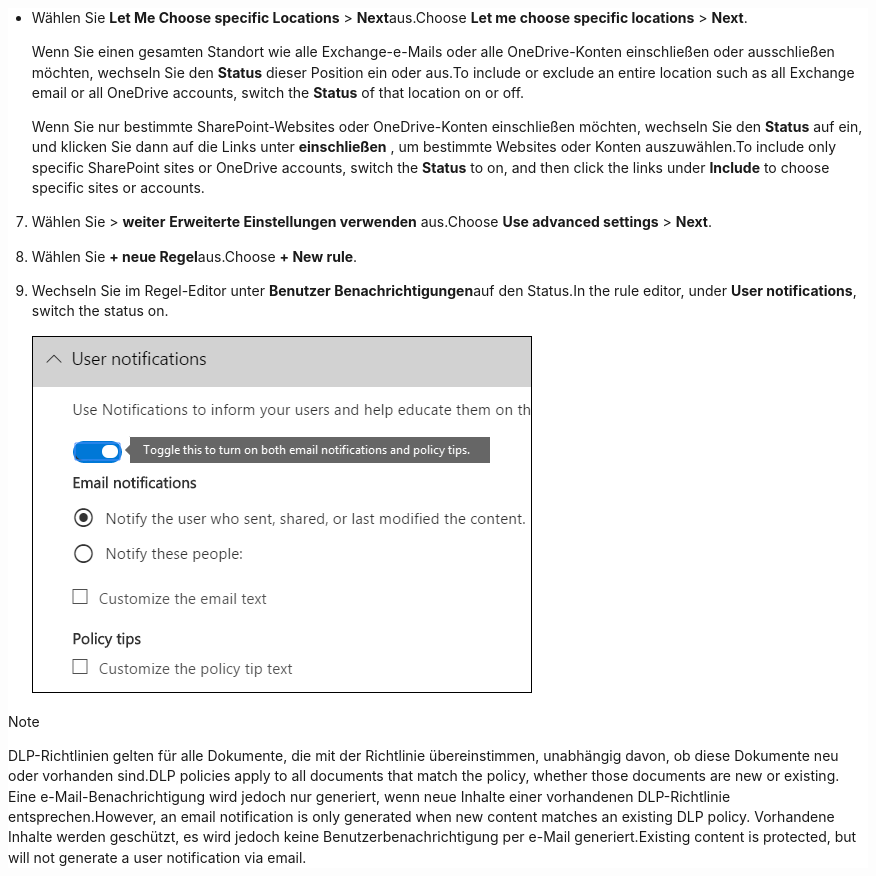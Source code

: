   - <span data-ttu-id="6a8b4-132">Wählen Sie **Let Me Choose specific Locations** \> **Next**aus.</span><span class="sxs-lookup"><span data-stu-id="6a8b4-132">Choose **Let me choose specific locations** \> **Next**.</span></span>
    
    <span data-ttu-id="6a8b4-133">Wenn Sie einen gesamten Standort wie alle Exchange-e-Mails oder alle OneDrive-Konten einschließen oder ausschließen möchten, wechseln Sie den **Status** dieser Position ein oder aus.</span><span class="sxs-lookup"><span data-stu-id="6a8b4-133">To include or exclude an entire location such as all Exchange email or all OneDrive accounts, switch the **Status** of that location on or off.</span></span> 
    
    <span data-ttu-id="6a8b4-134">Wenn Sie nur bestimmte SharePoint-Websites oder OneDrive-Konten einschließen möchten, wechseln Sie den **Status** auf ein, und klicken Sie dann auf die Links unter **einschließen** , um bestimmte Websites oder Konten auszuwählen.</span><span class="sxs-lookup"><span data-stu-id="6a8b4-134">To include only specific SharePoint sites or OneDrive accounts, switch the **Status** to on, and then click the links under **Include** to choose specific sites or accounts.</span></span> 
    
7. <span data-ttu-id="6a8b4-135">Wählen Sie \> **weiter** **Erweiterte Einstellungen verwenden** aus.</span><span class="sxs-lookup"><span data-stu-id="6a8b4-135">Choose **Use advanced settings** \> **Next**.</span></span>
    
8. <span data-ttu-id="6a8b4-136">Wählen Sie **+ neue Regel**aus.</span><span class="sxs-lookup"><span data-stu-id="6a8b4-136">Choose **+ New rule**.</span></span>
    
9. <span data-ttu-id="6a8b4-137">Wechseln Sie im Regel-Editor unter **Benutzer Benachrichtigungen**auf den Status.</span><span class="sxs-lookup"><span data-stu-id="6a8b4-137">In the rule editor, under **User notifications**, switch the status on.</span></span>
    
    ![Abschnitt "Benutzer Benachrichtigungen" des Regel-Editors](media/47705927-c60b-4054-a072-ab914f33d15d.png)

> [!NOTE]
> <span data-ttu-id="6a8b4-139">DLP-Richtlinien gelten für alle Dokumente, die mit der Richtlinie übereinstimmen, unabhängig davon, ob diese Dokumente neu oder vorhanden sind.</span><span class="sxs-lookup"><span data-stu-id="6a8b4-139">DLP policies apply to all documents that match the policy, whether those documents are new or existing.</span></span> <span data-ttu-id="6a8b4-140">Eine e-Mail-Benachrichtigung wird jedoch nur generiert, wenn neue Inhalte einer vorhandenen DLP-Richtlinie entsprechen.</span><span class="sxs-lookup"><span data-stu-id="6a8b4-140">However, an email notification is only generated when new content matches an existing DLP policy.</span></span> <span data-ttu-id="6a8b4-141">Vorhandene Inhalte werden geschützt, es wird jedoch keine Benutzerbenachrichtigung per e-Mail generiert.</span><span class="sxs-lookup"><span data-stu-id="6a8b4-141">Existing content is protected, but will not generate a user notification via email.</span></span>
  